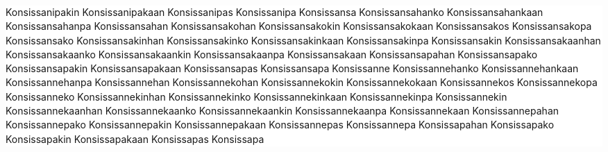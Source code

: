 Konsissanipakin
Konsissanipakaan
Konsissanipas
Konsissanipa
Konsissansa
Konsissansahanko
Konsissansahankaan
Konsissansahanpa
Konsissansahan
Konsissansakohan
Konsissansakokin
Konsissansakokaan
Konsissansakos
Konsissansakopa
Konsissansako
Konsissansakinhan
Konsissansakinko
Konsissansakinkaan
Konsissansakinpa
Konsissansakin
Konsissansakaanhan
Konsissansakaanko
Konsissansakaankin
Konsissansakaanpa
Konsissansakaan
Konsissansapahan
Konsissansapako
Konsissansapakin
Konsissansapakaan
Konsissansapas
Konsissansapa
Konsissanne
Konsissannehanko
Konsissannehankaan
Konsissannehanpa
Konsissannehan
Konsissannekohan
Konsissannekokin
Konsissannekokaan
Konsissannekos
Konsissannekopa
Konsissanneko
Konsissannekinhan
Konsissannekinko
Konsissannekinkaan
Konsissannekinpa
Konsissannekin
Konsissannekaanhan
Konsissannekaanko
Konsissannekaankin
Konsissannekaanpa
Konsissannekaan
Konsissannepahan
Konsissannepako
Konsissannepakin
Konsissannepakaan
Konsissannepas
Konsissannepa
Konsissapahan
Konsissapako
Konsissapakin
Konsissapakaan
Konsissapas
Konsissapa